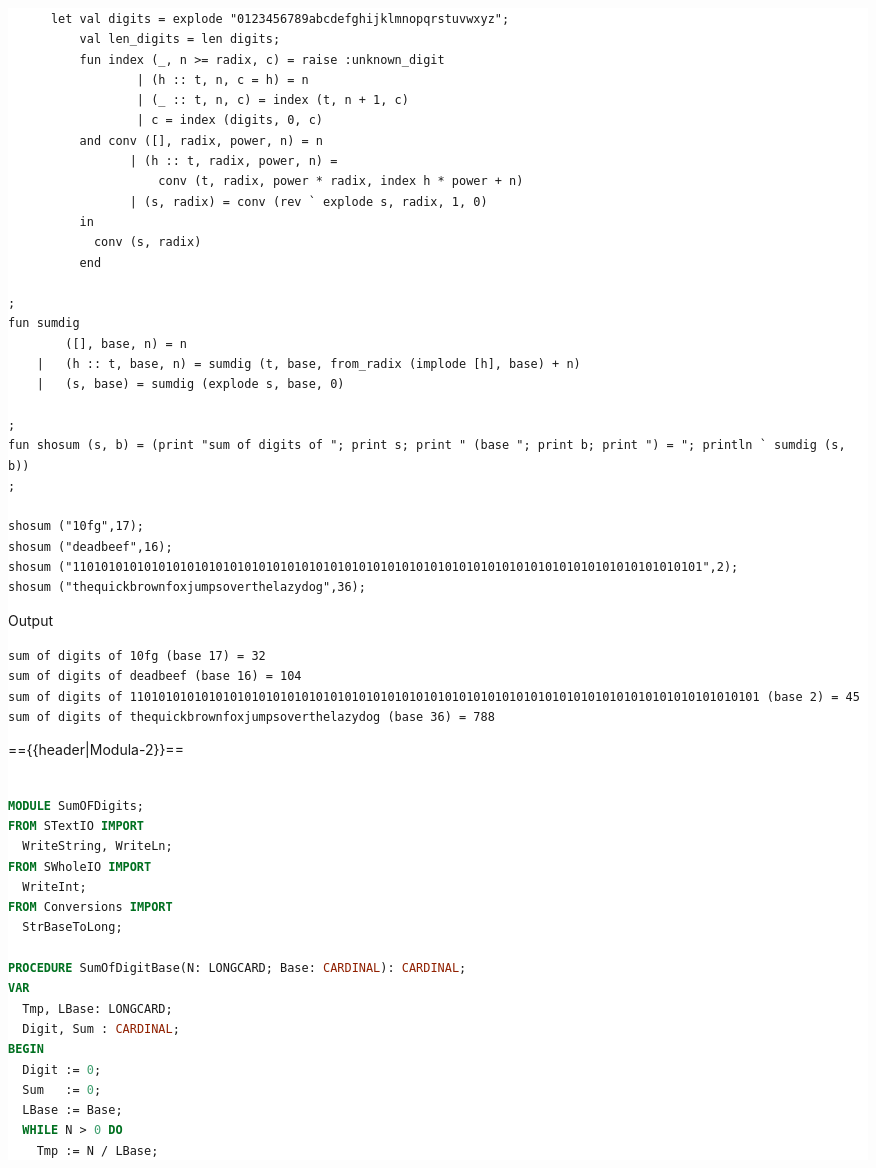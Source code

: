 ```
      let val digits = explode "0123456789abcdefghijklmnopqrstuvwxyz";
          val len_digits = len digits;
          fun index (_, n >= radix, c) = raise :unknown_digit
                  | (h :: t, n, c = h) = n
                  | (_ :: t, n, c) = index (t, n + 1, c)
                  | c = index (digits, 0, c)
          and conv ([], radix, power, n) = n
                 | (h :: t, radix, power, n) =
                     conv (t, radix, power * radix, index h * power + n)
                 | (s, radix) = conv (rev ` explode s, radix, 1, 0)
          in
            conv (s, radix)
          end

;
fun sumdig
		([], base, n) = n
	|	(h :: t, base, n) = sumdig (t, base, from_radix (implode [h], base) + n)
	|	(s, base) = sumdig (explode s, base, 0)

;
fun shosum (s, b) = (print "sum of digits of "; print s; print " (base "; print b; print ") = "; println ` sumdig (s, b))
;

shosum ("10fg",17);
shosum ("deadbeef",16);
shosum ("1101010101010101010101010101010101010101010101010101010101010101010101010101010101010101",2);
shosum ("thequickbrownfoxjumpsoverthelazydog",36);

```

Output

```txt
sum of digits of 10fg (base 17) = 32
sum of digits of deadbeef (base 16) = 104
sum of digits of 1101010101010101010101010101010101010101010101010101010101010101010101010101010101010101 (base 2) = 45
sum of digits of thequickbrownfoxjumpsoverthelazydog (base 36) = 788
```


=={{header|Modula-2}}==
```modula2

MODULE SumOFDigits;
FROM STextIO IMPORT
  WriteString, WriteLn;
FROM SWholeIO IMPORT
  WriteInt;
FROM Conversions IMPORT
  StrBaseToLong;

PROCEDURE SumOfDigitBase(N: LONGCARD; Base: CARDINAL): CARDINAL;
VAR
  Tmp, LBase: LONGCARD;
  Digit, Sum : CARDINAL;
BEGIN
  Digit := 0;
  Sum   := 0;
  LBase := Base;
  WHILE N > 0 DO
    Tmp := N / LBase;
```